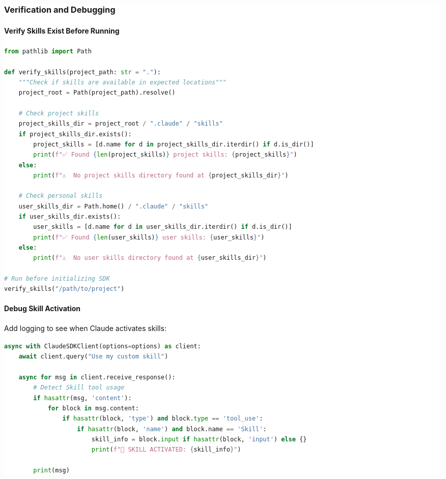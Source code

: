 ```python
```

### Verification and Debugging

#### Verify Skills Exist Before Running

```python
from pathlib import Path

def verify_skills(project_path: str = "."):
    """Check if skills are available in expected locations"""
    project_root = Path(project_path).resolve()

    # Check project skills
    project_skills_dir = project_root / ".claude" / "skills"
    if project_skills_dir.exists():
        project_skills = [d.name for d in project_skills_dir.iterdir() if d.is_dir()]
        print(f"✅ Found {len(project_skills)} project skills: {project_skills}")
    else:
        print(f"⚠️  No project skills directory found at {project_skills_dir}")

    # Check personal skills
    user_skills_dir = Path.home() / ".claude" / "skills"
    if user_skills_dir.exists():
        user_skills = [d.name for d in user_skills_dir.iterdir() if d.is_dir()]
        print(f"✅ Found {len(user_skills)} user skills: {user_skills}")
    else:
        print(f"⚠️  No user skills directory found at {user_skills_dir}")

# Run before initializing SDK
verify_skills("/path/to/project")
```

#### Debug Skill Activation

Add logging to see when Claude activates skills:

```python
async with ClaudeSDKClient(options=options) as client:
    await client.query("Use my custom skill")

    async for msg in client.receive_response():
        # Detect Skill tool usage
        if hasattr(msg, 'content'):
            for block in msg.content:
                if hasattr(block, 'type') and block.type == 'tool_use':
                    if hasattr(block, 'name') and block.name == 'Skill':
                        skill_info = block.input if hasattr(block, 'input') else {}
                        print(f"🎯 SKILL ACTIVATED: {skill_info}")

        print(msg)
```
